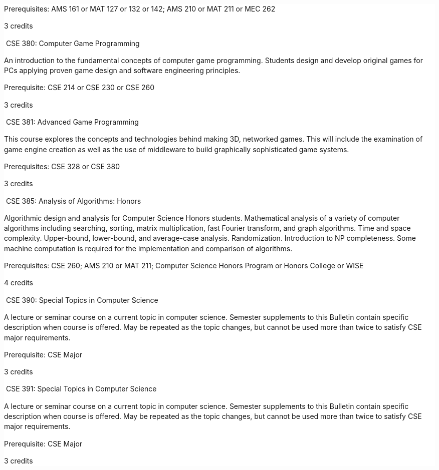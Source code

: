Prerequisites: AMS 161 or MAT 127 or 132 or 142; AMS 210 or MAT 211 or MEC 262

3 credits

​
CSE 380: Computer Game Programming

An introduction to the fundamental concepts of computer game programming. Students design and develop original games for PCs applying proven game design and software engineering principles.

Prerequisite: CSE 214 or CSE 230 or CSE 260

3 credits

​
CSE 381: Advanced Game Programming

This course explores the concepts and technologies behind making 3D, networked games. This will include the examination of game engine creation as well as the use of middleware to build graphically sophisticated game systems.

Prerequisites: CSE 328 or CSE 380

3 credits

​
CSE 385: Analysis of Algorithms: Honors

Algorithmic design and analysis for Computer Science Honors students. Mathematical analysis of a variety of computer algorithms including searching, sorting, matrix multiplication, fast Fourier transform, and graph algorithms. Time and space complexity. Upper-bound, lower-bound, and average-case analysis. Randomization. Introduction to NP completeness. Some machine computation is required for the implementation and comparison of algorithms.

Prerequisites: CSE 260; AMS 210 or MAT 211; Computer Science Honors Program or Honors College or WISE

4 credits

​
CSE 390: Special Topics in Computer Science

A lecture or seminar course on a current topic in computer science. Semester supplements to this Bulletin contain specific description when course is offered. May be repeated as the topic changes, but cannot be used more than twice to satisfy CSE major requirements.

Prerequisite: CSE Major

3 credits

​
CSE 391: Special Topics in Computer Science

A lecture or seminar course on a current topic in computer science. Semester supplements to this Bulletin contain specific description when course is offered. May be repeated as the topic changes, but cannot be used more than twice to satisfy CSE major requirements.

Prerequisite: CSE Major

3 credits

